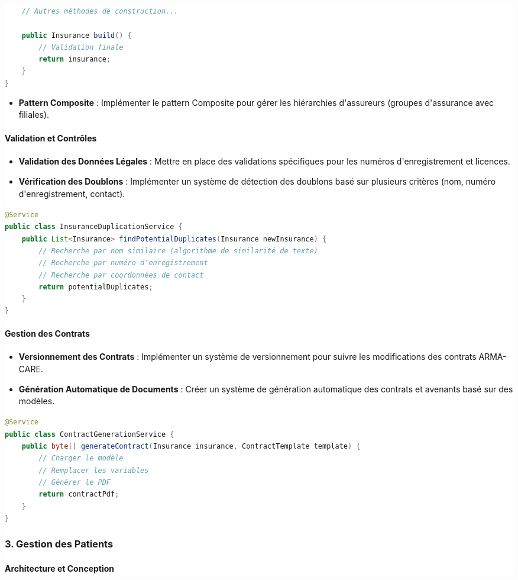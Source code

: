 ```java
    // Autres méthodes de construction...
    
    public Insurance build() {
        // Validation finale
        return insurance;
    }
}
```

- **Pattern Composite** : Implémenter le pattern Composite pour gérer les hiérarchies d'assureurs (groupes d'assurance avec filiales).

#### Validation et Contrôles

- **Validation des Données Légales** : Mettre en place des validations spécifiques pour les numéros d'enregistrement et licences.

- **Vérification des Doublons** : Implémenter un système de détection des doublons basé sur plusieurs critères (nom, numéro d'enregistrement, contact).

```java
@Service
public class InsuranceDuplicationService {
    public List<Insurance> findPotentialDuplicates(Insurance newInsurance) {
        // Recherche par nom similaire (algorithme de similarité de texte)
        // Recherche par numéro d'enregistrement
        // Recherche par coordonnées de contact
        return potentialDuplicates;
    }
}
```

#### Gestion des Contrats

- **Versionnement des Contrats** : Implémenter un système de versionnement pour suivre les modifications des contrats ARMA-CARE.

- **Génération Automatique de Documents** : Créer un système de génération automatique des contrats et avenants basé sur des modèles.

```java
@Service
public class ContractGenerationService {
    public byte[] generateContract(Insurance insurance, ContractTemplate template) {
        // Charger le modèle
        // Remplacer les variables
        // Générer le PDF
        return contractPdf;
    }
}
```

### 3. Gestion des Patients

#### Architecture et Conception
